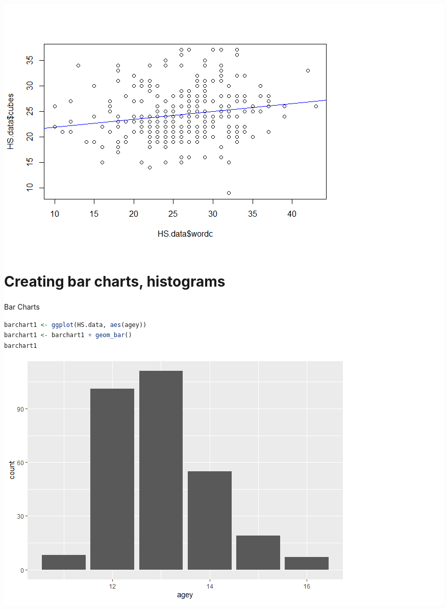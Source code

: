 ![](Module-5-Data-Visualization_files/figure-gfm/unnamed-chunk-32-1.png)

# Creating bar charts, histograms

Bar Charts

``` r
barchart1 <- ggplot(HS.data, aes(agey))
barchart1 <- barchart1 + geom_bar()
barchart1
```

![](Module-5-Data-Visualization_files/figure-gfm/unnamed-chunk-33-1.png)
